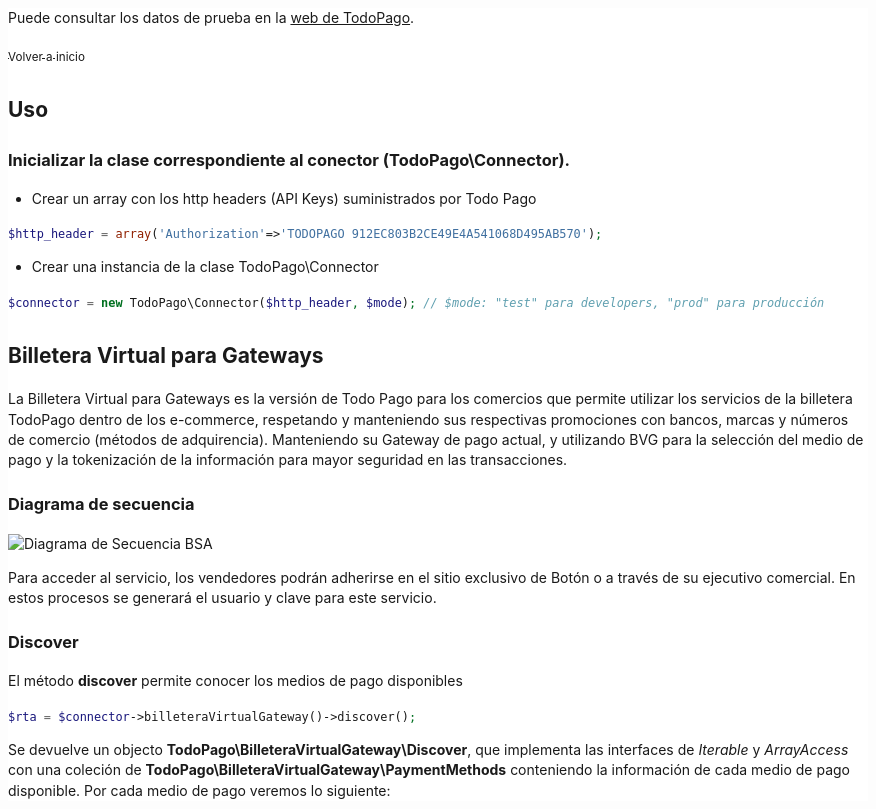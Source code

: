 Puede consultar los datos de prueba en la [web de TodoPago](https://developers.todopago.com.ar/site/datos-de-prueba).

[<sub>Volver a inicio</sub>](#inicio)
<br>

<a name="uso"></a>
## Uso
<a name="initconector"></a>
### Inicializar la clase correspondiente al conector (TodoPago\Connector).

- Crear un array con los http headers (API Keys) suministrados por Todo Pago
```php
$http_header = array('Authorization'=>'TODOPAGO 912EC803B2CE49E4A541068D495AB570');
```

- Crear una instancia de la clase TodoPago\Connector
```php
$connector = new TodoPago\Connector($http_header, $mode); // $mode: "test" para developers, "prod" para producción
```

<a name="bvg"></a>
## Billetera Virtual para Gateways

La Billetera Virtual para Gateways es la versión de Todo Pago para los comercios que permite utilizar los servicios de la billetera TodoPago dentro de los e-commerce, respetando y manteniendo sus respectivas promociones con bancos, marcas y números de comercio (métodos de adquirencia). Manteniendo su Gateway de pago actual, y utilizando BVG para la selección del medio de pago y la tokenización de la información para mayor seguridad en las transacciones.

<a name="bvg-uml"></a>
### Diagrama de secuencia

![Diagrama de Secuencia BSA](http://www.plantuml.com/plantuml/png/ZL9BJiCm4Dtd5BDi5roW2oJw0I7ngMWlC3ZJOd0zaUq4XJknuWYz67Q-JY65bUNHlFVcpHiKZWqib2JjACdGE2baXjh1DPj3hj187fGNV20ZJehppTNWVuEEth5C4XHE5lxJAJGlN5nsJ323bP9xWWptQ42mhlXwQAlO0JpOTtZSXfMNT0YFcQzhif1MD0oJfRI22pBJdYYm1jnG-ubinjhZjcXUoQ654kQe1TiafG4srczzpE0-9-iC0f-CSDPgQ3v-wQvtLAVskTB5yHE156ISofG33dEVdFp0ccYoDQXje64z7N4P1iN_cRgZmkU8yH48Gm4JLIA3VJM0UIzrRob2H6s_xl1PAaME38voRqYH28l6DgzJqjxpaegSLE6JvJVIthZNu7BW83BVtAp7hVqTLcVezrr3Eo_jORVD8wTaoERAOHMKgXEErjwI_CpvLk_yS1ZX6pXCrhbzUM0dTsKJRoJznsMUdwOZYMirnpS0)

Para acceder al servicio, los vendedores podrán adherirse en el sitio exclusivo de Botón o a través de su ejecutivo comercial. En estos procesos se generará el usuario y clave para este servicio.

<a name="bvg-discover"></a>
### Discover
El método **discover** permite conocer los medios de pago disponibles

 ```php
$rta = $connector->billeteraVirtualGateway()->discover();
```

Se devuelve un objecto **TodoPago\BilleteraVirtualGateway\Discover**, que implementa las interfaces de *Iterable* y *ArrayAccess* con una coleción de **TodoPago\BilleteraVirtualGateway\PaymentMethods** conteniendo la información de cada medio de pago disponible.
Por cada medio de pago veremos lo siguiente:
